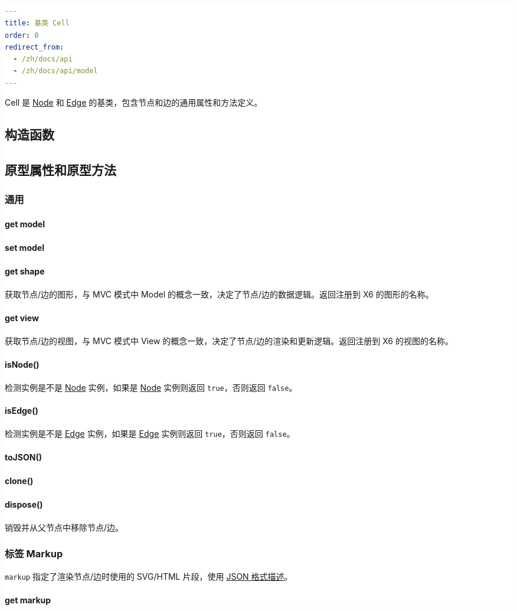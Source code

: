```yaml
---
title: 基类 Cell
order: 0
redirect_from:
  - /zh/docs/api
  - /zh/docs/api/model
---
```


Cell 是 [Node](./node) 和 [Edge](./edge) 的基类，包含节点和边的通用属性和方法定义。

## 构造函数

```ts
```

## 原型属性和原型方法

### 通用

#### get model

#### set model

#### get shape

获取节点/边的图形，与 MVC 模式中 Model 的概念一致，决定了节点/边的数据逻辑。返回注册到 X6 的图形的名称。

#### get view

获取节点/边的视图，与 MVC 模式中 View 的概念一致，决定了节点/边的渲染和更新逻辑。返回注册到 X6 的视图的名称。

#### isNode()

检测实例是不是 [Node](./node) 实例，如果是 [Node](./node) 实例则返回 `true`，否则返回 `false`。

#### isEdge()

检测实例是不是 [Edge](./edge) 实例，如果是 [Edge](./edge) 实例则返回 `true`，否则返回 `false`。

#### toJSON()

#### clone()

#### dispose()

销毁并从父节点中移除节点/边。

### 标签 Markup

`markup` 指定了渲染节点/边时使用的 SVG/HTML 片段，使用 [JSON 格式描述]((../../tutorial/basic/cell#markup))。

#### get markup
